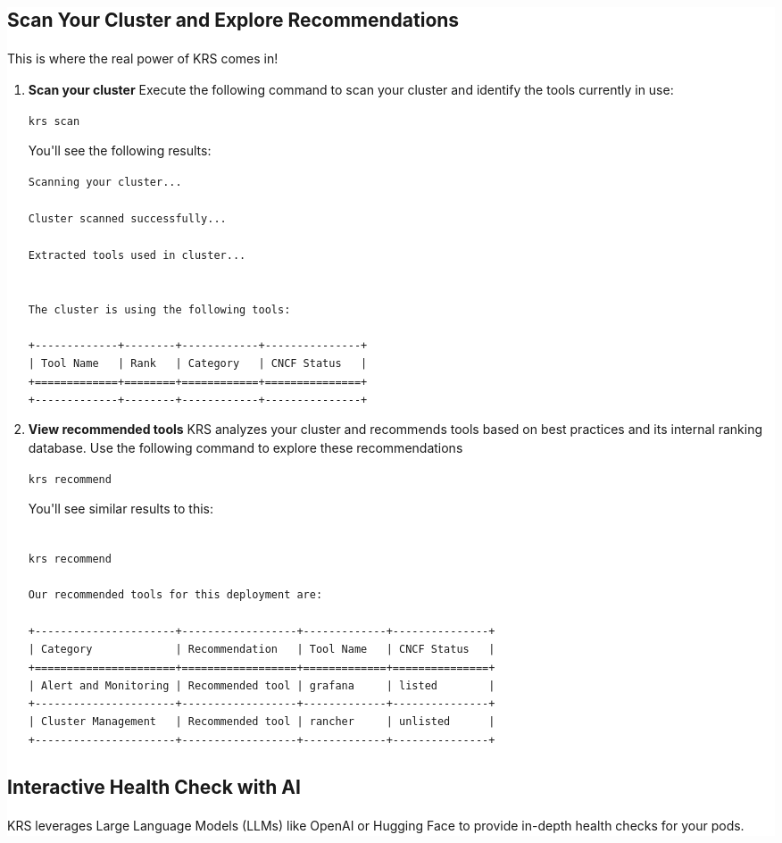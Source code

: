 ## Scan Your Cluster and Explore Recommendations

This is where the real power of KRS comes in!

1. **Scan your cluster** 
    Execute the following command to scan your cluster and identify the tools currently in use:
    ```
    krs scan
    ```
    You'll see the following results:
    ```
    Scanning your cluster...

    Cluster scanned successfully...

    Extracted tools used in cluster...


    The cluster is using the following tools:

    +-------------+--------+------------+---------------+
    | Tool Name   | Rank   | Category   | CNCF Status   |
    +=============+========+============+===============+
    +-------------+--------+------------+---------------+
    ```

2. **View recommended tools** 
    KRS analyzes your cluster and recommends tools based on best practices and its internal ranking database. Use the following command to explore these recommendations
    ```
    krs recommend
    ```

    You'll see similar results to this:
    ```

    krs recommend

    Our recommended tools for this deployment are:

    +----------------------+------------------+-------------+---------------+
    | Category             | Recommendation   | Tool Name   | CNCF Status   |
    +======================+==================+=============+===============+
    | Alert and Monitoring | Recommended tool | grafana     | listed        |
    +----------------------+------------------+-------------+---------------+
    | Cluster Management   | Recommended tool | rancher     | unlisted      |
    +----------------------+------------------+-------------+---------------+
    ```

## Interactive Health Check with AI

KRS leverages Large Language Models (LLMs) like OpenAI or Hugging Face to provide in-depth health checks for your pods.
